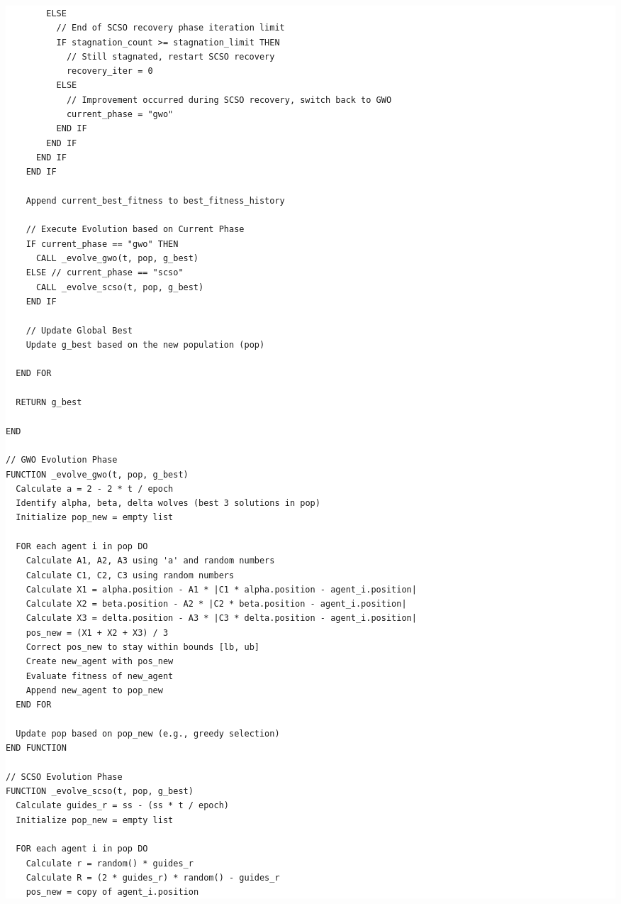 ```
        ELSE
          // End of SCSO recovery phase iteration limit
          IF stagnation_count >= stagnation_limit THEN
            // Still stagnated, restart SCSO recovery
            recovery_iter = 0
          ELSE
            // Improvement occurred during SCSO recovery, switch back to GWO
            current_phase = "gwo"
          END IF
        END IF
      END IF
    END IF

    Append current_best_fitness to best_fitness_history

    // Execute Evolution based on Current Phase
    IF current_phase == "gwo" THEN
      CALL _evolve_gwo(t, pop, g_best)
    ELSE // current_phase == "scso"
      CALL _evolve_scso(t, pop, g_best)
    END IF

    // Update Global Best
    Update g_best based on the new population (pop)

  END FOR

  RETURN g_best

END

// GWO Evolution Phase
FUNCTION _evolve_gwo(t, pop, g_best)
  Calculate a = 2 - 2 * t / epoch
  Identify alpha, beta, delta wolves (best 3 solutions in pop)
  Initialize pop_new = empty list

  FOR each agent i in pop DO
    Calculate A1, A2, A3 using 'a' and random numbers
    Calculate C1, C2, C3 using random numbers
    Calculate X1 = alpha.position - A1 * |C1 * alpha.position - agent_i.position|
    Calculate X2 = beta.position - A2 * |C2 * beta.position - agent_i.position|
    Calculate X3 = delta.position - A3 * |C3 * delta.position - agent_i.position|
    pos_new = (X1 + X2 + X3) / 3
    Correct pos_new to stay within bounds [lb, ub]
    Create new_agent with pos_new
    Evaluate fitness of new_agent
    Append new_agent to pop_new
  END FOR

  Update pop based on pop_new (e.g., greedy selection)
END FUNCTION

// SCSO Evolution Phase
FUNCTION _evolve_scso(t, pop, g_best)
  Calculate guides_r = ss - (ss * t / epoch)
  Initialize pop_new = empty list

  FOR each agent i in pop DO
    Calculate r = random() * guides_r
    Calculate R = (2 * guides_r) * random() - guides_r
    pos_new = copy of agent_i.position

```